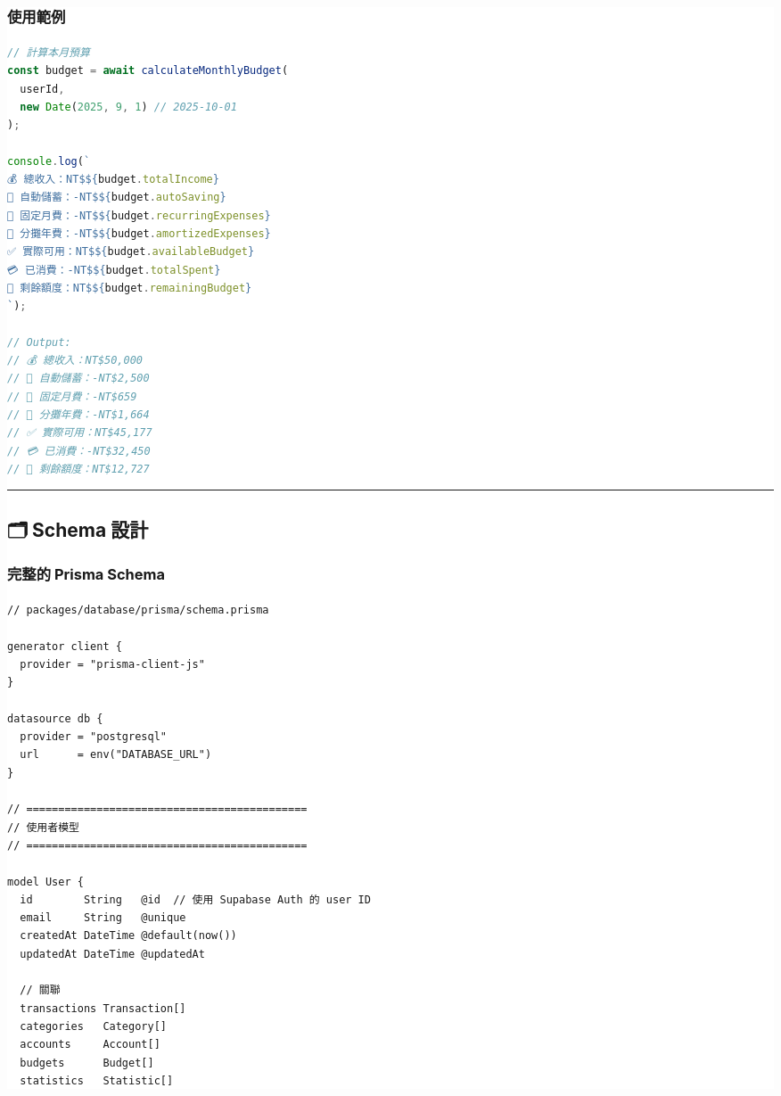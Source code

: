 ### 使用範例

```typescript
// 計算本月預算
const budget = await calculateMonthlyBudget(
  userId,
  new Date(2025, 9, 1) // 2025-10-01
);

console.log(`
💰 總收入：NT$${budget.totalIncome}
💾 自動儲蓄：-NT$${budget.autoSaving}
📱 固定月費：-NT$${budget.recurringExpenses}
📅 分攤年費：-NT$${budget.amortizedExpenses}
✅ 實際可用：NT$${budget.availableBudget}
💳 已消費：-NT$${budget.totalSpent}
🎯 剩餘額度：NT$${budget.remainingBudget}
`);

// Output:
// 💰 總收入：NT$50,000
// 💾 自動儲蓄：-NT$2,500
// 📱 固定月費：-NT$659
// 📅 分攤年費：-NT$1,664
// ✅ 實際可用：NT$45,177
// 💳 已消費：-NT$32,450
// 🎯 剩餘額度：NT$12,727
```

---

## 🗂️ Schema 設計

### 完整的 Prisma Schema

```prisma
// packages/database/prisma/schema.prisma

generator client {
  provider = "prisma-client-js"
}

datasource db {
  provider = "postgresql"
  url      = env("DATABASE_URL")
}

// ============================================
// 使用者模型
// ============================================

model User {
  id        String   @id  // 使用 Supabase Auth 的 user ID
  email     String   @unique
  createdAt DateTime @default(now())
  updatedAt DateTime @updatedAt

  // 關聯
  transactions Transaction[]
  categories   Category[]
  accounts     Account[]
  budgets      Budget[]
  statistics   Statistic[]

```